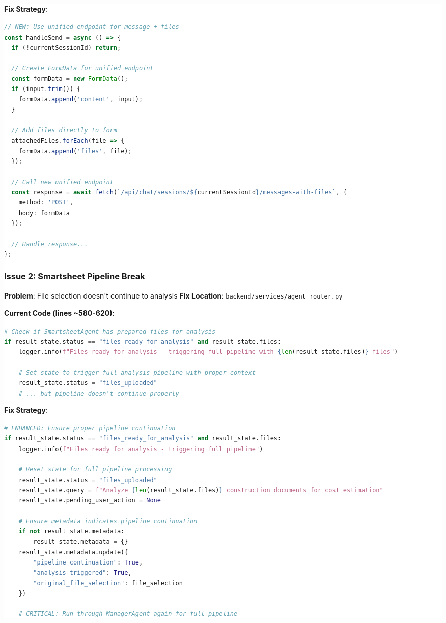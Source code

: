 **Fix Strategy**:
```typescript
// NEW: Use unified endpoint for message + files
const handleSend = async () => {
  if (!currentSessionId) return;
  
  // Create FormData for unified endpoint
  const formData = new FormData();
  if (input.trim()) {
    formData.append('content', input);
  }
  
  // Add files directly to form
  attachedFiles.forEach(file => {
    formData.append('files', file);
  });
  
  // Call new unified endpoint
  const response = await fetch(`/api/chat/sessions/${currentSessionId}/messages-with-files`, {
    method: 'POST',
    body: formData
  });
  
  // Handle response...
};
```

### Issue 2: Smartsheet Pipeline Break

**Problem**: File selection doesn't continue to analysis
**Fix Location**: `backend/services/agent_router.py`

**Current Code (lines ~580-620)**:
```python
# Check if SmartsheetAgent has prepared files for analysis
if result_state.status == "files_ready_for_analysis" and result_state.files:
    logger.info(f"Files ready for analysis - triggering full pipeline with {len(result_state.files)} files")
    
    # Set state to trigger full analysis pipeline with proper context
    result_state.status = "files_uploaded"
    # ... but pipeline doesn't continue properly
```

**Fix Strategy**:
```python
# ENHANCED: Ensure proper pipeline continuation
if result_state.status == "files_ready_for_analysis" and result_state.files:
    logger.info(f"Files ready for analysis - triggering full pipeline")
    
    # Reset state for full pipeline processing
    result_state.status = "files_uploaded"
    result_state.query = f"Analyze {len(result_state.files)} construction documents for cost estimation"
    result_state.pending_user_action = None
    
    # Ensure metadata indicates pipeline continuation
    if not result_state.metadata:
        result_state.metadata = {}
    result_state.metadata.update({
        "pipeline_continuation": True,
        "analysis_triggered": True,
        "original_file_selection": file_selection
    })
    
    # CRITICAL: Run through ManagerAgent again for full pipeline
```